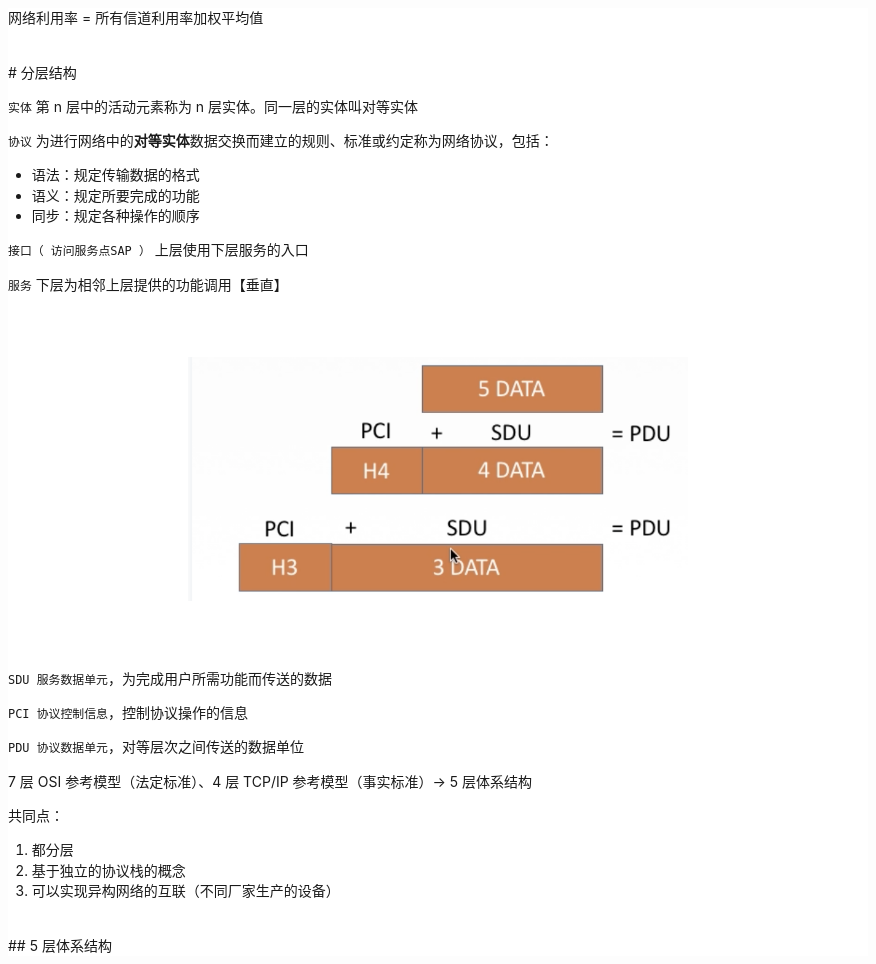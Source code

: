 网络利用率 = 所有信道利用率加权平均值

<br />
# 分层结构

`实体` 第 n 层中的活动元素称为 n 层实体。同一层的实体叫对等实体

`协议` 为进行网络中的**对等实体**数据交换而建立的规则、标准或约定称为网络协议，包括：

+ 语法：规定传输数据的格式
+ 语义：规定所要完成的功能
+ 同步：规定各种操作的顺序

`接口（ 访问服务点SAP ）` 上层使用下层服务的入口

`服务` 下层为相邻上层提供的功能调用【垂直】

<br />
<div align="center"><img src="https://raw.githubusercontent.com/Tianye-Zheng/Tianye-Zheng.github.io/master/PostPictures/2020-summer/2.png" width = "500" height =
"300" /></div>
<br />

`SDU 服务数据单元`，为完成用户所需功能而传送的数据

`PCI 协议控制信息`，控制协议操作的信息

`PDU 协议数据单元`，对等层次之间传送的数据单位

7 层 OSI 参考模型（法定标准）、4 层 TCP/IP 参考模型（事实标准）-> 5 层体系结构

共同点：

1. 都分层
2. 基于独立的协议栈的概念
3. 可以实现异构网络的互联（不同厂家生产的设备）

<br />
## 5 层体系结构
